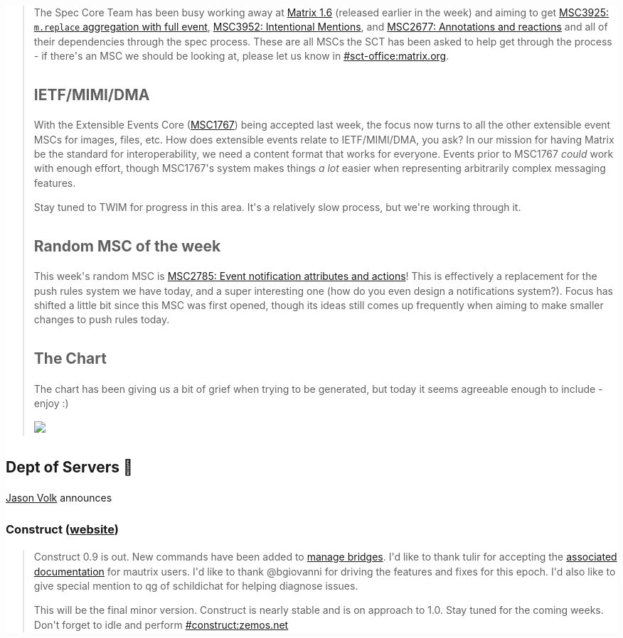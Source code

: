 > The Spec Core Team has been busy working away at [Matrix 1.6](https://matrix.org/blog/2023/02/14/matrix-v-1-6-release) (released earlier in the week) and aiming to get [MSC3925: `m.replace` aggregation with full event](https://github.com/matrix-org/matrix-spec-proposals/pull/3925), [MSC3952: Intentional Mentions](https://github.com/matrix-org/matrix-spec-proposals/pull/3952), and [MSC2677: Annotations and reactions](https://github.com/matrix-org/matrix-spec-proposals/pull/2677) and all of their dependencies through the spec process. These are all MSCs the SCT has been asked to help get through the process - if there's an MSC we should be looking at, please let us know in [#sct-office:matrix.org](https://matrix.to/#/#sct-office:matrix.org).
> 
> ## IETF/MIMI/DMA
> 
> With the Extensible Events Core ([MSC1767](https://github.com/matrix-org/matrix-spec-proposals/pull/1767)) being accepted last week, the focus now turns to all the other extensible event MSCs for images, files, etc. How does extensible events relate to IETF/MIMI/DMA, you ask? In our mission for having Matrix be the standard for interoperability, we need a content format that works for everyone. Events prior to MSC1767 *could* work with enough effort, though MSC1767's system makes things *a lot* easier when representing arbitrarily complex messaging features.
> 
> Stay tuned to TWIM for progress in this area. It's a relatively slow process, but we're working through it.
> 
> ## Random MSC of the week
> 
> This week's random MSC is [MSC2785: Event notification attributes and actions](https://github.com/matrix-org/matrix-spec-proposals/pull/2785)! This is effectively a replacement for the push rules system we have today, and a super interesting one (how do you even design a notifications system?). Focus has shifted a little bit since this MSC was first opened, though its ideas still comes up frequently when aiming to make smaller changes to push rules today.
> 
> ## The Chart
> 
> The chart has been giving us a bit of grief when trying to be generated, but today it seems agreeable enough to include - enjoy :)
> 
> ![](/blog/img/092f8db1dc653308874f4bcb3a8f5fc43e0d6dbf.png)

## Dept of Servers 🏢

[Jason Volk](https://matrix.to/#/@jevolk:matrix.org) announces

### Construct ([website](https://github.com/matrix-construct/construct))
> 
> Construct 0.9 is out. New commands have been added to [manage bridges](https://github.com/matrix-construct/construct/wiki/Bridges). I'd like to thank tulir for accepting the [associated documentation](https://docs.mau.fi/bridges/general/registering-appservices.html#construct) for mautrix users. I'd like to thank @bgiovanni for driving the features and fixes for this epoch. I'd also like to give special mention to qg of schildichat for helping diagnose issues.
> 
> This will be the final minor version. Construct is nearly stable and is on approach to 1.0. Stay tuned for the coming weeks. Don't forget to idle and perform [#construct:zemos.net](https://matrix.to/#/#construct:zemos.net)
